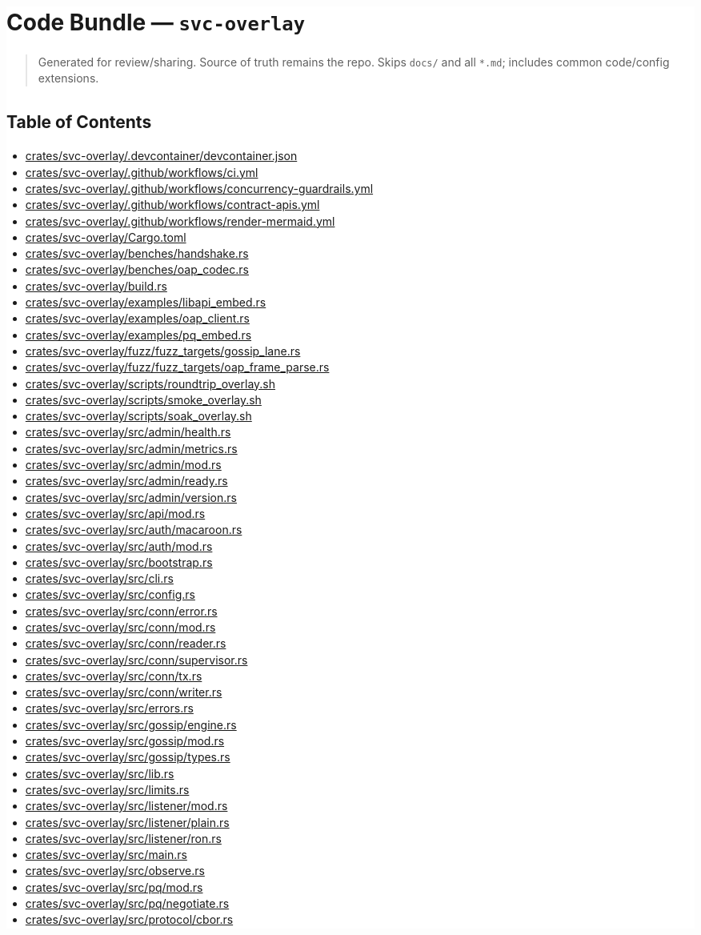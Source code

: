
# Code Bundle — `svc-overlay`

> Generated for review/sharing. Source of truth remains the repo.
> Skips `docs/` and all `*.md`; includes common code/config extensions.

## Table of Contents
- [crates/svc-overlay/.devcontainer/devcontainer.json](#crates-svc-overlay--devcontainer-devcontainer-json)
- [crates/svc-overlay/.github/workflows/ci.yml](#crates-svc-overlay--github-workflows-ci-yml)
- [crates/svc-overlay/.github/workflows/concurrency-guardrails.yml](#crates-svc-overlay--github-workflows-concurrency-guardrails-yml)
- [crates/svc-overlay/.github/workflows/contract-apis.yml](#crates-svc-overlay--github-workflows-contract-apis-yml)
- [crates/svc-overlay/.github/workflows/render-mermaid.yml](#crates-svc-overlay--github-workflows-render-mermaid-yml)
- [crates/svc-overlay/Cargo.toml](#crates-svc-overlay-Cargo-toml)
- [crates/svc-overlay/benches/handshake.rs](#crates-svc-overlay-benches-handshake-rs)
- [crates/svc-overlay/benches/oap_codec.rs](#crates-svc-overlay-benches-oapcodec-rs)
- [crates/svc-overlay/build.rs](#crates-svc-overlay-build-rs)
- [crates/svc-overlay/examples/libapi_embed.rs](#crates-svc-overlay-examples-libapiembed-rs)
- [crates/svc-overlay/examples/oap_client.rs](#crates-svc-overlay-examples-oapclient-rs)
- [crates/svc-overlay/examples/pq_embed.rs](#crates-svc-overlay-examples-pqembed-rs)
- [crates/svc-overlay/fuzz/fuzz_targets/gossip_lane.rs](#crates-svc-overlay-fuzz-fuzztargets-gossiplane-rs)
- [crates/svc-overlay/fuzz/fuzz_targets/oap_frame_parse.rs](#crates-svc-overlay-fuzz-fuzztargets-oapframeparse-rs)
- [crates/svc-overlay/scripts/roundtrip_overlay.sh](#crates-svc-overlay-scripts-roundtripoverlay-sh)
- [crates/svc-overlay/scripts/smoke_overlay.sh](#crates-svc-overlay-scripts-smokeoverlay-sh)
- [crates/svc-overlay/scripts/soak_overlay.sh](#crates-svc-overlay-scripts-soakoverlay-sh)
- [crates/svc-overlay/src/admin/health.rs](#crates-svc-overlay-src-admin-health-rs)
- [crates/svc-overlay/src/admin/metrics.rs](#crates-svc-overlay-src-admin-metrics-rs)
- [crates/svc-overlay/src/admin/mod.rs](#crates-svc-overlay-src-admin-mod-rs)
- [crates/svc-overlay/src/admin/ready.rs](#crates-svc-overlay-src-admin-ready-rs)
- [crates/svc-overlay/src/admin/version.rs](#crates-svc-overlay-src-admin-version-rs)
- [crates/svc-overlay/src/api/mod.rs](#crates-svc-overlay-src-api-mod-rs)
- [crates/svc-overlay/src/auth/macaroon.rs](#crates-svc-overlay-src-auth-macaroon-rs)
- [crates/svc-overlay/src/auth/mod.rs](#crates-svc-overlay-src-auth-mod-rs)
- [crates/svc-overlay/src/bootstrap.rs](#crates-svc-overlay-src-bootstrap-rs)
- [crates/svc-overlay/src/cli.rs](#crates-svc-overlay-src-cli-rs)
- [crates/svc-overlay/src/config.rs](#crates-svc-overlay-src-config-rs)
- [crates/svc-overlay/src/conn/error.rs](#crates-svc-overlay-src-conn-error-rs)
- [crates/svc-overlay/src/conn/mod.rs](#crates-svc-overlay-src-conn-mod-rs)
- [crates/svc-overlay/src/conn/reader.rs](#crates-svc-overlay-src-conn-reader-rs)
- [crates/svc-overlay/src/conn/supervisor.rs](#crates-svc-overlay-src-conn-supervisor-rs)
- [crates/svc-overlay/src/conn/tx.rs](#crates-svc-overlay-src-conn-tx-rs)
- [crates/svc-overlay/src/conn/writer.rs](#crates-svc-overlay-src-conn-writer-rs)
- [crates/svc-overlay/src/errors.rs](#crates-svc-overlay-src-errors-rs)
- [crates/svc-overlay/src/gossip/engine.rs](#crates-svc-overlay-src-gossip-engine-rs)
- [crates/svc-overlay/src/gossip/mod.rs](#crates-svc-overlay-src-gossip-mod-rs)
- [crates/svc-overlay/src/gossip/types.rs](#crates-svc-overlay-src-gossip-types-rs)
- [crates/svc-overlay/src/lib.rs](#crates-svc-overlay-src-lib-rs)
- [crates/svc-overlay/src/limits.rs](#crates-svc-overlay-src-limits-rs)
- [crates/svc-overlay/src/listener/mod.rs](#crates-svc-overlay-src-listener-mod-rs)
- [crates/svc-overlay/src/listener/plain.rs](#crates-svc-overlay-src-listener-plain-rs)
- [crates/svc-overlay/src/listener/ron.rs](#crates-svc-overlay-src-listener-ron-rs)
- [crates/svc-overlay/src/main.rs](#crates-svc-overlay-src-main-rs)
- [crates/svc-overlay/src/observe.rs](#crates-svc-overlay-src-observe-rs)
- [crates/svc-overlay/src/pq/mod.rs](#crates-svc-overlay-src-pq-mod-rs)
- [crates/svc-overlay/src/pq/negotiate.rs](#crates-svc-overlay-src-pq-negotiate-rs)
- [crates/svc-overlay/src/protocol/cbor.rs](#crates-svc-overlay-src-protocol-cbor-rs)